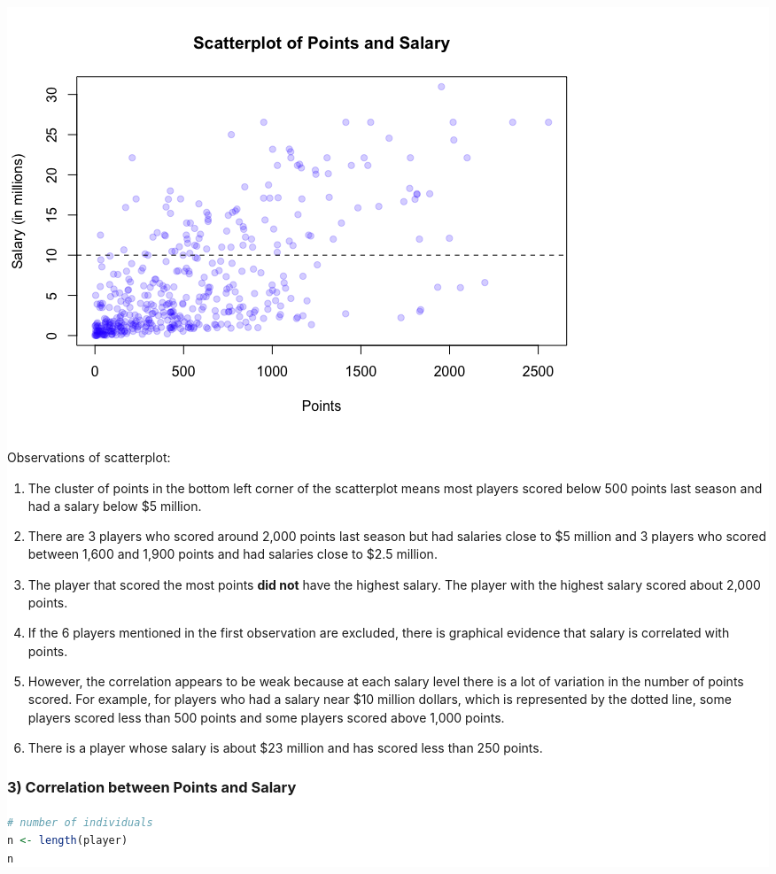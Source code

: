 ![](hw01-bryant-luong_files/figure-markdown_github-ascii_identifiers/scatter-1.png)

Observations of scatterplot:

1.  The cluster of points in the bottom left corner of the scatterplot means most players scored below 500 points last season and had a salary below $5 million.

2.  There are 3 players who scored around 2,000 points last season but had salaries close to $5 million and 3 players who scored between 1,600 and 1,900 points and had salaries close to $2.5 million.

3.  The player that scored the most points **did not** have the highest salary. The player with the highest salary scored about 2,000 points.

4.  If the 6 players mentioned in the first observation are excluded, there is graphical evidence that salary is correlated with points.

5.  However, the correlation appears to be weak because at each salary level there is a lot of variation in the number of points scored. For example, for players who had a salary near $10 million dollars, which is represented by the dotted line, some players scored less than 500 points and some players scored above 1,000 points.

6.  There is a player whose salary is about $23 million and has scored less than 250 points.

### 3) Correlation between Points and Salary

``` r
# number of individuals
n <- length(player)
n
```
